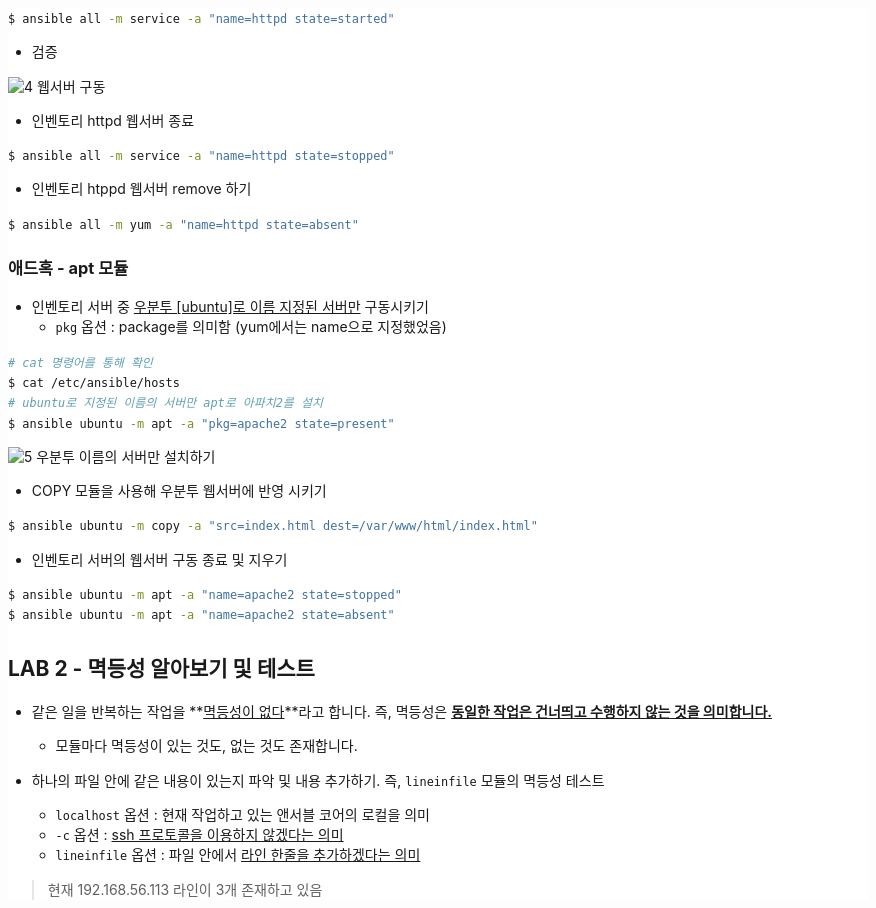 ```bash
$ ansible all -m service -a "name=httpd state=started"
```

- 검증

![4  웹서버 구동](https://user-images.githubusercontent.com/66216102/133497733-d07f8cdb-c979-40e7-998c-011d76e5624d.JPG)

- 인벤토리 httpd 웹서버 종료

```bash
$ ansible all -m service -a "name=httpd state=stopped"
```

- 인벤토리 htppd 웹서버 remove 하기

```bash
$ ansible all -m yum -a "name=httpd state=absent"
```

### 애드혹 - apt 모듈

- 인벤토리 서버 중 <u>우분투 [ubuntu]로 이름 지정된 서버만</u> 구동시키기
  - `pkg` 옵션 : package를 의미함 (yum에서는 name으로 지정했었음)

```bash
# cat 명령어를 통해 확인
$ cat /etc/ansible/hosts
# ubuntu로 지정된 이름의 서버만 apt로 아파치2를 설치
$ ansible ubuntu -m apt -a "pkg=apache2 state=present"
```

![5  우분투 이름의 서버만 설치하기](https://user-images.githubusercontent.com/66216102/133497735-2f1a4428-b1ee-4ac4-8f02-6098a68edd94.JPG)

- COPY 모듈을 사용해 우분투 웹서버에 반영 시키기

```bash
$ ansible ubuntu -m copy -a "src=index.html dest=/var/www/html/index.html"
```

- 인벤토리 서버의 웹서버 구동 종료 및 지우기

```bash
$ ansible ubuntu -m apt -a "name=apache2 state=stopped"
$ ansible ubuntu -m apt -a "name=apache2 state=absent"
```

## LAB 2 - 멱등성 알아보기 및 테스트

- 같은 일을 반복하는 작업을 **<u>멱등성이 없다</u>**라고 합니다. 즉, 멱등성은 <u>**동일한 작업은 건너띄고 수행하지 않는 것을 의미합니다.**</u>

  - 모듈마다 멱등성이 있는 것도, 없는 것도 존재합니다.

- 하나의 파일 안에 같은 내용이 있는지 파악 및 내용 추가하기. 즉, `lineinfile` 모듈의 멱등성 테스트
  - `localhost` 옵션 : 현재 작업하고 있는 앤서블 코어의 로컬을 의미
  - `-c` 옵션 : <u>ssh 프로토콜을 이용하지 않겠다는 의미</u>
  - `lineinfile` 옵션 : 파일 안에서 <u>라인 한줄을 추가하겠다는 의미</u>

> 현재 192.168.56.113 라인이 3개 존재하고 있음
